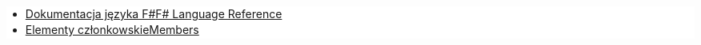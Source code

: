 - [<span data-ttu-id="95f85-170">Dokumentacja języka F#</span><span class="sxs-lookup"><span data-stu-id="95f85-170">F# Language Reference</span></span>](index.md)
- [<span data-ttu-id="95f85-171">Elementy członkowskie</span><span class="sxs-lookup"><span data-stu-id="95f85-171">Members</span></span>](members/index.md)